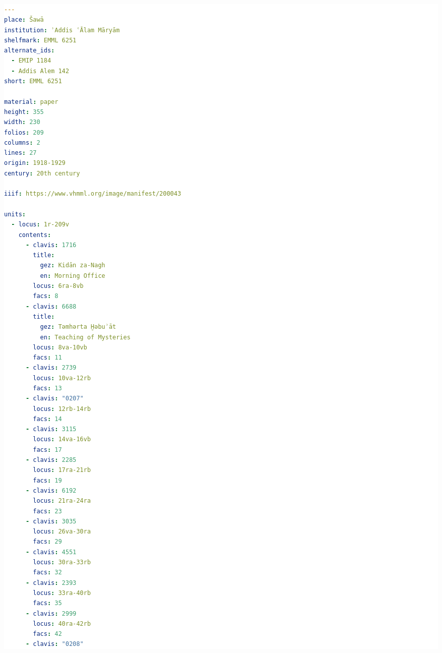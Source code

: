 ```yaml
---
place: Šawā
institution: ʾAddis ʿĀlam Māryām
shelfmark: EMML 6251
alternate_ids:
  - EMIP 1184
  - Addis Alem 142
short: EMML 6251

material: paper
height: 355
width: 230
folios: 209
columns: 2
lines: 27
origin: 1918-1929
century: 20th century

iiif: https://www.vhmml.org/image/manifest/200043

units:
  - locus: 1r-209v
    contents:
      - clavis: 1716
        title:
          gez: Kidān za-Nagh
          en: Morning Office
        locus: 6ra-8vb
        facs: 8
      - clavis: 6688
        title:
          gez: Tǝmhǝrta Ḫǝbuʾāt
          en: Teaching of Mysteries
        locus: 8va-10vb
        facs: 11
      - clavis: 2739
        locus: 10va-12rb
        facs: 13
      - clavis: "0207"
        locus: 12rb-14rb
        facs: 14
      - clavis: 3115
        locus: 14va-16vb
        facs: 17
      - clavis: 2285
        locus: 17ra-21rb
        facs: 19
      - clavis: 6192
        locus: 21ra-24ra
        facs: 23
      - clavis: 3035
        locus: 26va-30ra
        facs: 29
      - clavis: 4551
        locus: 30ra-33rb
        facs: 32
      - clavis: 2393
        locus: 33ra-40rb
        facs: 35
      - clavis: 2999
        locus: 40ra-42rb
        facs: 42
      - clavis: "0208"
```